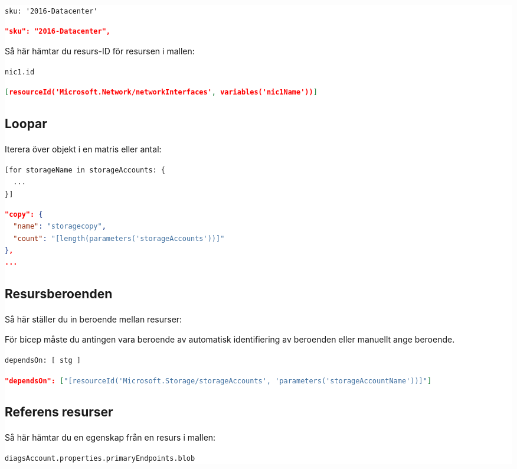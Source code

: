 ```bicep
sku: '2016-Datacenter'
```

```json
"sku": "2016-Datacenter",
```

Så här hämtar du resurs-ID för resursen i mallen:

```bicep
nic1.id
```

```json
[resourceId('Microsoft.Network/networkInterfaces', variables('nic1Name'))]
```

## <a name="loops"></a>Loopar

Iterera över objekt i en matris eller antal:

```bicep
[for storageName in storageAccounts: {
  ...
}]
```

```json
"copy": {
  "name": "storagecopy",
  "count": "[length(parameters('storageAccounts'))]"
},
...
```

## <a name="resource-dependencies"></a>Resursberoenden

Så här ställer du in beroende mellan resurser:

För bicep måste du antingen vara beroende av automatisk identifiering av beroenden eller manuellt ange beroende.

```bicep
dependsOn: [ stg ]
```

```json
"dependsOn": ["[resourceId('Microsoft.Storage/storageAccounts', 'parameters('storageAccountName'))]"]
```

## <a name="reference-resources"></a>Referens resurser

Så här hämtar du en egenskap från en resurs i mallen:

```bicep
diagsAccount.properties.primaryEndpoints.blob
```
